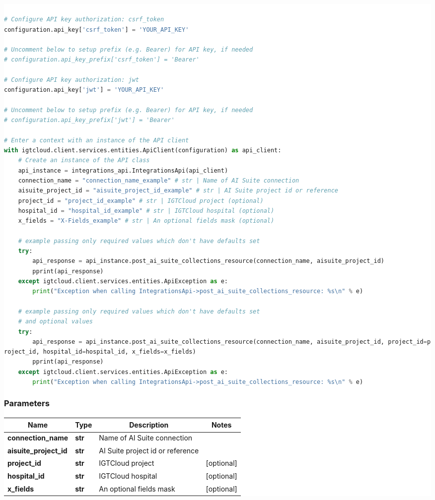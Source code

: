 ```python

# Configure API key authorization: csrf_token
configuration.api_key['csrf_token'] = 'YOUR_API_KEY'

# Uncomment below to setup prefix (e.g. Bearer) for API key, if needed
# configuration.api_key_prefix['csrf_token'] = 'Bearer'

# Configure API key authorization: jwt
configuration.api_key['jwt'] = 'YOUR_API_KEY'

# Uncomment below to setup prefix (e.g. Bearer) for API key, if needed
# configuration.api_key_prefix['jwt'] = 'Bearer'

# Enter a context with an instance of the API client
with igtcloud.client.services.entities.ApiClient(configuration) as api_client:
    # Create an instance of the API class
    api_instance = integrations_api.IntegrationsApi(api_client)
    connection_name = "connection_name_example" # str | Name of AI Suite connection
    aisuite_project_id = "aisuite_project_id_example" # str | AI Suite project id or reference
    project_id = "project_id_example" # str | IGTCloud project (optional)
    hospital_id = "hospital_id_example" # str | IGTCloud hospital (optional)
    x_fields = "X-Fields_example" # str | An optional fields mask (optional)

    # example passing only required values which don't have defaults set
    try:
        api_response = api_instance.post_ai_suite_collections_resource(connection_name, aisuite_project_id)
        pprint(api_response)
    except igtcloud.client.services.entities.ApiException as e:
        print("Exception when calling IntegrationsApi->post_ai_suite_collections_resource: %s\n" % e)

    # example passing only required values which don't have defaults set
    # and optional values
    try:
        api_response = api_instance.post_ai_suite_collections_resource(connection_name, aisuite_project_id, project_id=project_id, hospital_id=hospital_id, x_fields=x_fields)
        pprint(api_response)
    except igtcloud.client.services.entities.ApiException as e:
        print("Exception when calling IntegrationsApi->post_ai_suite_collections_resource: %s\n" % e)
```


### Parameters

Name | Type | Description  | Notes
------------- | ------------- | ------------- | -------------
 **connection_name** | **str**| Name of AI Suite connection |
 **aisuite_project_id** | **str**| AI Suite project id or reference |
 **project_id** | **str**| IGTCloud project | [optional]
 **hospital_id** | **str**| IGTCloud hospital | [optional]
 **x_fields** | **str**| An optional fields mask | [optional]
